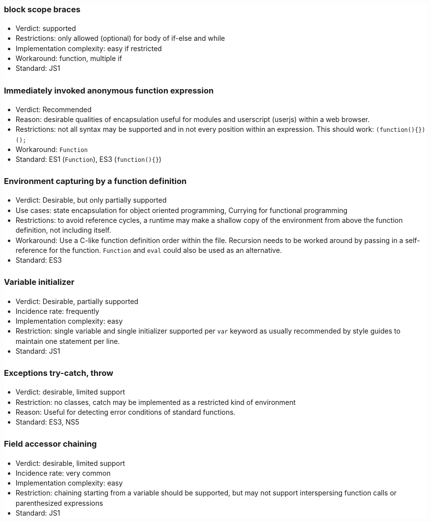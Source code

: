 ### block scope braces

* Verdict: supported
* Restrictions: only allowed (optional) for body of if-else and while
* Implementation complexity: easy if restricted
* Workaround: function, multiple if
* Standard: JS1

### Immediately invoked anonymous function expression

* Verdict: Recommended
* Reason: desirable qualities of encapsulation useful for modules and userscript (userjs) within a web browser.
* Restrictions: not all syntax may be supported and in not every position within an expression. This should work: `(function(){})();`
* Workaround: `Function`
* Standard: ES1 (`Function`), ES3 (`function(){}`)

### Environment capturing by a function definition

* Verdict: Desirable, but only partially supported
* Use cases: state encapsulation for object oriented programming, Currying for functional programming
* Restrictions: to avoid reference cycles, a runtime may make a shallow copy of the environment from above the function definition, not including itself.
* Workaround: Use a C-like function definition order within the file. Recursion needs to be worked around by passing in a self-reference for the function. `Function` and `eval` could also be used as an alternative.
* Standard: ES3

### Variable initializer

* Verdict: Desirable, partially supported
* Incidence rate: frequently
* Implementation complexity: easy
* Restriction: single variable and single initializer supported per `var` keyword as usually recommended by style guides to maintain one statement per line.
* Standard: JS1

### Exceptions try-catch, throw

* Verdict: desirable, limited support
* Restriction: no classes, catch may be implemented as a restricted kind of environment
* Reason: Useful for detecting error conditions of standard functions.
* Standard: ES3, NS5

### Field accessor chaining

* Verdict: desirable, limited support
* Incidence rate: very common
* Implementation complexity: easy
* Restriction: chaining starting from a variable should be supported, but may not support interspersing function calls or parenthesized expressions
* Standard: JS1
